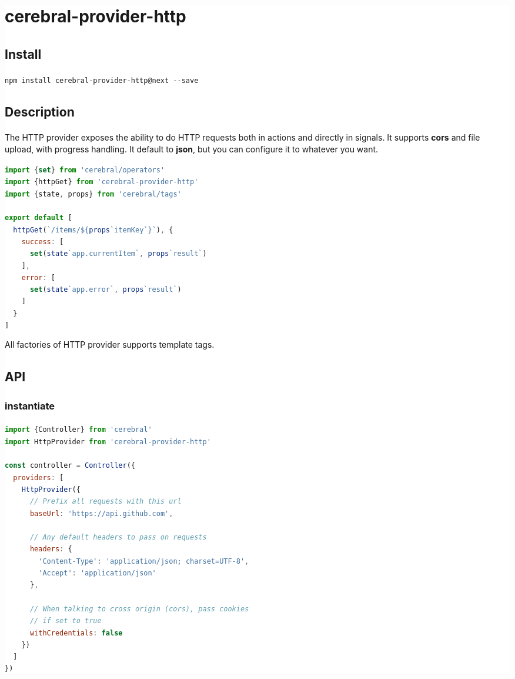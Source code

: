 # cerebral-provider-http

## Install
`npm install cerebral-provider-http@next --save`

## Description
The HTTP provider exposes the ability to do HTTP requests both in actions and directly in signals. It supports **cors** and file upload, with progress handling. It default to **json**, but you can configure it to whatever you want.

```js
import {set} from 'cerebral/operators'
import {httpGet} from 'cerebral-provider-http'
import {state, props} from 'cerebral/tags'

export default [
  httpGet(`/items/${props`itemKey`}`), {
    success: [
      set(state`app.currentItem`, props`result`)
    ],
    error: [
      set(state`app.error`, props`result`)
    ]
  }
]
```

All factories of HTTP provider supports template tags.

## API

### instantiate

```js
import {Controller} from 'cerebral'
import HttpProvider from 'cerebral-provider-http'

const controller = Controller({
  providers: [
    HttpProvider({
      // Prefix all requests with this url
      baseUrl: 'https://api.github.com',

      // Any default headers to pass on requests
      headers: {
        'Content-Type': 'application/json; charset=UTF-8',
        'Accept': 'application/json'
      },

      // When talking to cross origin (cors), pass cookies
      // if set to true
      withCredentials: false
    })
  ]
})
```
